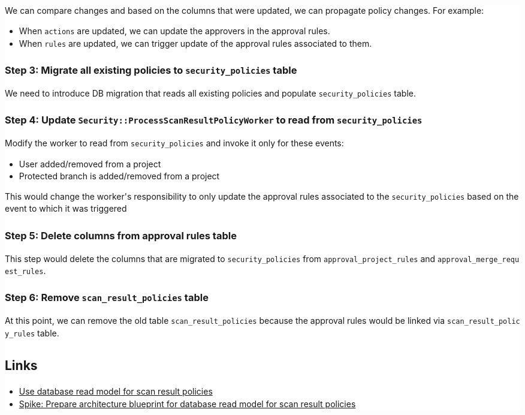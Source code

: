We can compare changes and based on the columns that were updated, we can propagate policy changes. For example:

- When `actions` are updated, we can update the approvers in the approval rules.
- When `rules` are updated, we can trigger update of the approval rules associated to them.

### Step 3: Migrate all existing policies to `security_policies` table

We need to introduce DB migration that reads all existing policies and populate `security_policies` table.

### Step 4: Update `Security::ProcessScanResultPolicyWorker` to read from `security_policies`

Modify the worker to read from `security_policies` and invoke it only for these events:

- User added/removed from a project
- Protected branch is added/removed from a project

This would change the worker's responsibility to only update the approval rules associated to the `security_policies` based on the event to which it was triggered

### Step 5: Delete columns from approval rules table

This step would delete the columns that are migrated to `security_policies` from `approval_project_rules` and `approval_merge_request_rules`.

### Step 6: Remove `scan_result_policies` table

At this point, we can remove the old table `scan_result_policies` because the approval rules would be linked via `scan_result_policy_rules` table.

## Links

- [Use database read model for scan result policies](https://gitlab.com/groups/gitlab-org/-/epics/9971)
- [Spike: Prepare architecture blueprint for database read model for scan result policies](https://gitlab.com/gitlab-org/gitlab/-/issues/433410)

